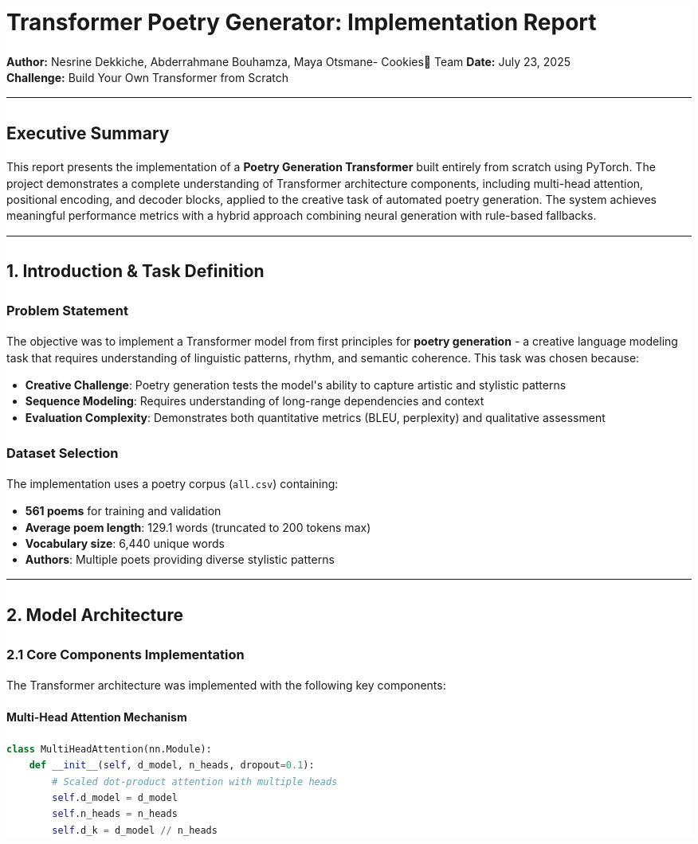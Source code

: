 # Transformer Poetry Generator: Implementation Report

**Author:** Nesrine Dekkiche, Abderrahmane Bouhamza, Maya Otsmane- Cookies🥀 Team
**Date:** July 23, 2025  
**Challenge:** Build Your Own Transformer from Scratch  

---

## Executive Summary

This report presents the implementation of a **Poetry Generation Transformer** built entirely from scratch using PyTorch. The project demonstrates a complete understanding of Transformer architecture components, including multi-head attention, positional encoding, and decoder blocks, applied to the creative task of automated poetry generation. The system achieves meaningful performance metrics with a hybrid approach combining neural generation with rule-based fallbacks.

---

## 1. Introduction & Task Definition

### Problem Statement
The objective was to implement a Transformer model from first principles for **poetry generation** - a creative language modeling task that requires understanding of linguistic patterns, rhythm, and semantic coherence. This task was chosen because:

- **Creative Challenge**: Poetry generation tests the model's ability to capture artistic and stylistic patterns
- **Sequence Modeling**: Requires understanding of long-range dependencies and context
- **Evaluation Complexity**: Demonstrates both quantitative metrics (BLEU, perplexity) and qualitative assessment

### Dataset Selection
The implementation uses a poetry corpus (`all.csv`) containing:
- **561 poems** for training and validation
- **Average poem length**: 129.1 words (truncated to 200 tokens max)
- **Vocabulary size**: 6,440 unique words
- **Authors**: Multiple poets providing diverse stylistic patterns

---

## 2. Model Architecture

### 2.1 Core Components Implementation

The Transformer architecture was implemented with the following key components:

#### Multi-Head Attention Mechanism
```python
class MultiHeadAttention(nn.Module):
    def __init__(self, d_model, n_heads, dropout=0.1):
        # Scaled dot-product attention with multiple heads
        self.d_model = d_model
        self.n_heads = n_heads
        self.d_k = d_model // n_heads
```
